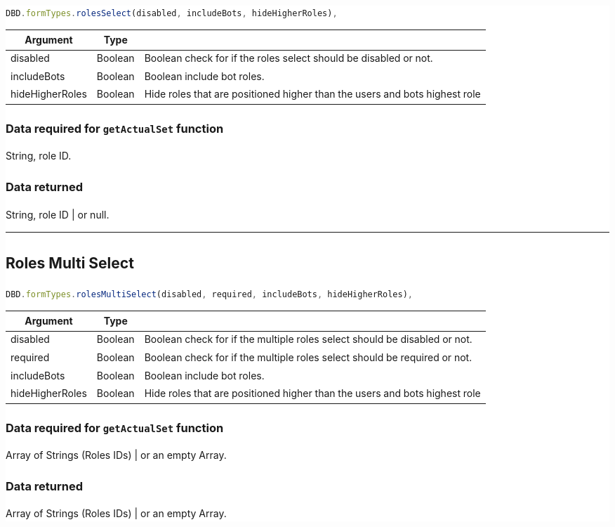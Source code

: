 ```js
DBD.formTypes.rolesSelect(disabled, includeBots, hideHigherRoles),
```

| Argument        | Type    |                                                                            |
|-----------------|---------|----------------------------------------------------------------------------|
| disabled        | Boolean | Boolean check for if the roles select should be disabled or not.           |
| includeBots     | Boolean | Boolean include bot roles.                                                 |
| hideHigherRoles | Boolean | Hide roles that are positioned higher than the users and bots highest role |

### Data required for `getActualSet` function

String, role ID.

### Data returned

String, role ID | or null.











<hr>








## Roles Multi Select

```js
DBD.formTypes.rolesMultiSelect(disabled, required, includeBots, hideHigherRoles),
```

| Argument        | Type    |                                                                            |
|-----------------|---------|----------------------------------------------------------------------------|
| disabled        | Boolean | Boolean check for if the multiple roles select should be disabled or not.  |
| required        | Boolean | Boolean check for if the multiple roles select should be required or not.  |
| includeBots     | Boolean | Boolean include bot roles.                                                 |
| hideHigherRoles | Boolean | Hide roles that are positioned higher than the users and bots highest role |


### Data required for `getActualSet` function

Array of Strings (Roles IDs) | or an empty Array.

### Data returned

Array of Strings (Roles IDs) | or an empty Array.
